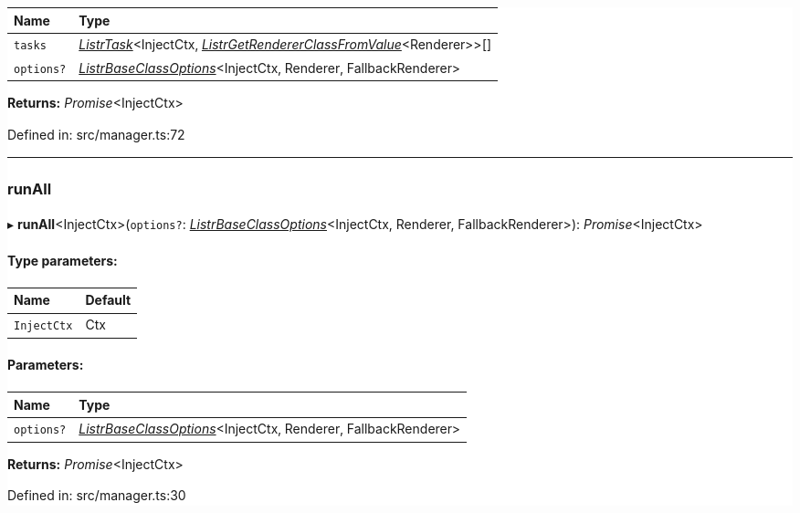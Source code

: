 | Name | Type |
| :------ | :------ |
| `tasks` | [*ListrTask*](../interfaces/index.listrtask.md)<InjectCtx, [*ListrGetRendererClassFromValue*](../types/index.listrgetrendererclassfromvalue.md)<Renderer\>\>[] |
| `options?` | [*ListrBaseClassOptions*](../types/index.listrbaseclassoptions.md)<InjectCtx, Renderer, FallbackRenderer\> |

**Returns:** *Promise*<InjectCtx\>

Defined in: src/manager.ts:72

___

### runAll

▸ **runAll**<InjectCtx\>(`options?`: [*ListrBaseClassOptions*](../types/index.listrbaseclassoptions.md)<InjectCtx, Renderer, FallbackRenderer\>): *Promise*<InjectCtx\>

#### Type parameters:

| Name | Default |
| :------ | :------ |
| `InjectCtx` | Ctx |

#### Parameters:

| Name | Type |
| :------ | :------ |
| `options?` | [*ListrBaseClassOptions*](../types/index.listrbaseclassoptions.md)<InjectCtx, Renderer, FallbackRenderer\> |

**Returns:** *Promise*<InjectCtx\>

Defined in: src/manager.ts:30
